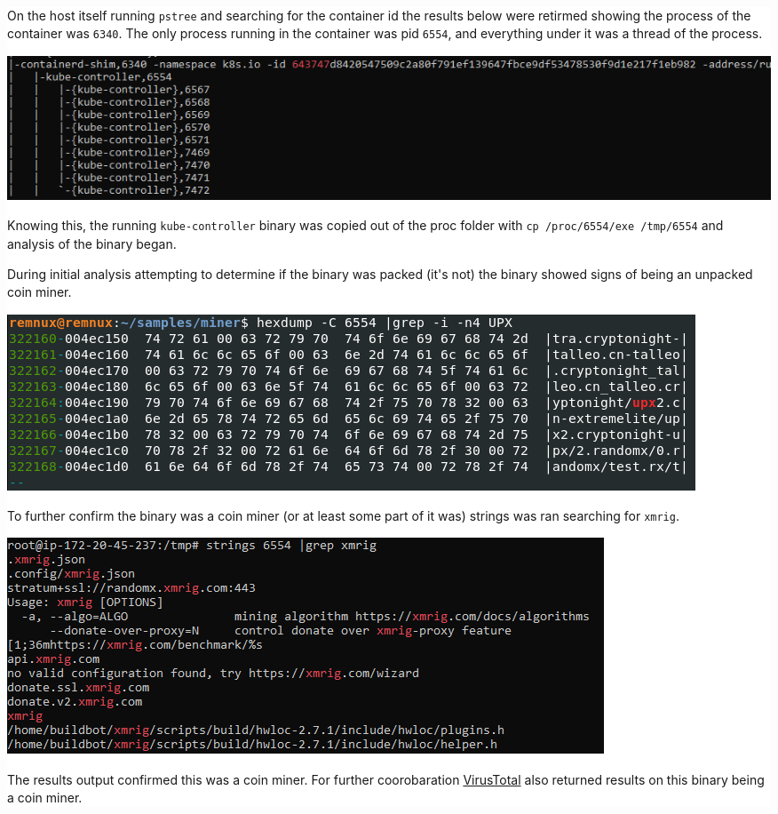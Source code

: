 On the host itself running `pstree` and searching for the container id the results below were retirmed showing the process of the container was `6340`. The only process running in the container was pid `6554`, and everything under it was a thread of the process.

![pstree3.png](images/pstree3.png "pstree3.png")

Knowing this, the running `kube-controller` binary was copied out of the proc folder with `cp /proc/6554/exe /tmp/6554` and analysis of the binary began.

During initial analysis attempting to determine if the binary was packed (it's not) the binary showed signs of being an unpacked coin miner.

![upx.png](images/upx.png "upx.png")

To further confirm the binary was a coin miner (or at least some part of it was) strings was ran searching for `xmrig`.

![xmrigbinary.png](images/xmrigbinary.png "xmrigbinary.png")

The results output confirmed this was a coin miner. For further coorobaration [VirusTotal](https://www.virustotal.com/gui/file/3928c5874249cc71b2d88e5c0c00989ac394238747bb7638897fc210531b4aab) also returned results on this binary being a coin miner.
